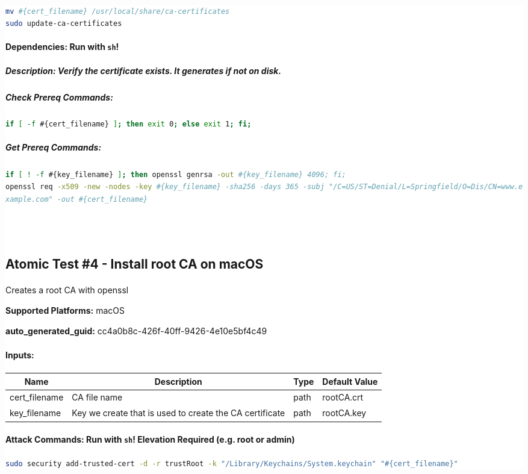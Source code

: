 
```sh
mv #{cert_filename} /usr/local/share/ca-certificates
sudo update-ca-certificates
```




#### Dependencies:  Run with `sh`!
##### Description: Verify the certificate exists. It generates if not on disk.
##### Check Prereq Commands:
```sh
if [ -f #{cert_filename} ]; then exit 0; else exit 1; fi;
```
##### Get Prereq Commands:
```sh
if [ ! -f #{key_filename} ]; then openssl genrsa -out #{key_filename} 4096; fi;
openssl req -x509 -new -nodes -key #{key_filename} -sha256 -days 365 -subj "/C=US/ST=Denial/L=Springfield/O=Dis/CN=www.example.com" -out #{cert_filename}
```




<br/>
<br/>

## Atomic Test #4 - Install root CA on macOS
Creates a root CA with openssl

**Supported Platforms:** macOS


**auto_generated_guid:** cc4a0b8c-426f-40ff-9426-4e10e5bf4c49





#### Inputs:
| Name | Description | Type | Default Value |
|------|-------------|------|---------------|
| cert_filename | CA file name | path | rootCA.crt|
| key_filename | Key we create that is used to create the CA certificate | path | rootCA.key|


#### Attack Commands: Run with `sh`!  Elevation Required (e.g. root or admin) 


```sh
sudo security add-trusted-cert -d -r trustRoot -k "/Library/Keychains/System.keychain" "#{cert_filename}"
```



